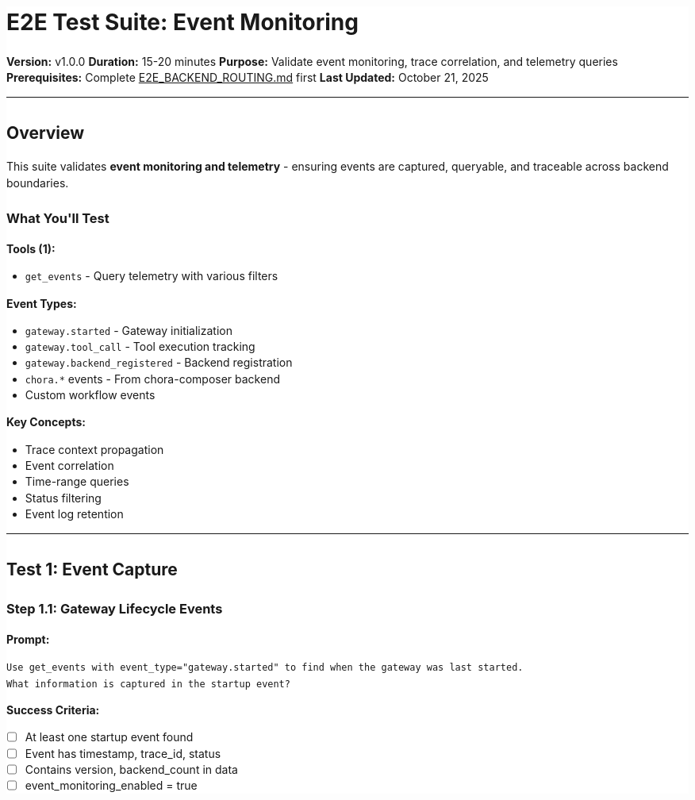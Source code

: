 # E2E Test Suite: Event Monitoring

**Version:** v1.0.0
**Duration:** 15-20 minutes
**Purpose:** Validate event monitoring, trace correlation, and telemetry queries
**Prerequisites:** Complete [E2E_BACKEND_ROUTING.md](E2E_BACKEND_ROUTING.md) first
**Last Updated:** October 21, 2025

---

## Overview

This suite validates **event monitoring and telemetry** - ensuring events are captured, queryable, and traceable across backend boundaries.

### What You'll Test

**Tools (1):**
- `get_events` - Query telemetry with various filters

**Event Types:**
- `gateway.started` - Gateway initialization
- `gateway.tool_call` - Tool execution tracking
- `gateway.backend_registered` - Backend registration
- `chora.*` events - From chora-composer backend
- Custom workflow events

**Key Concepts:**
- Trace context propagation
- Event correlation
- Time-range queries
- Status filtering
- Event log retention

---

## Test 1: Event Capture

### Step 1.1: Gateway Lifecycle Events

**Prompt:**
```
Use get_events with event_type="gateway.started" to find when the gateway was last started.
What information is captured in the startup event?
```

**Success Criteria:**
- [ ] At least one startup event found
- [ ] Event has timestamp, trace_id, status
- [ ] Contains version, backend_count in data
- [ ] event_monitoring_enabled = true
